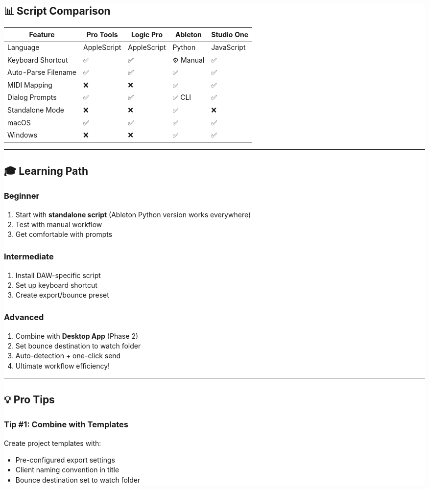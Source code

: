 
## 📊 Script Comparison

| Feature | Pro Tools | Logic Pro | Ableton | Studio One |
|---------|-----------|-----------|---------|------------|
| Language | AppleScript | AppleScript | Python | JavaScript |
| Keyboard Shortcut | ✅ | ✅ | ⚙️ Manual | ✅ |
| Auto-Parse Filename | ✅ | ✅ | ✅ | ✅ |
| MIDI Mapping | ❌ | ❌ | ✅ | ✅ |
| Dialog Prompts | ✅ | ✅ | ✅ CLI | ✅ |
| Standalone Mode | ❌ | ❌ | ✅ | ❌ |
| macOS | ✅ | ✅ | ✅ | ✅ |
| Windows | ❌ | ❌ | ✅ | ✅ |

---

## 🎓 Learning Path

### Beginner
1. Start with **standalone script** (Ableton Python version works everywhere)
2. Test with manual workflow
3. Get comfortable with prompts

### Intermediate  
1. Install DAW-specific script
2. Set up keyboard shortcut
3. Create export/bounce preset

### Advanced
1. Combine with **Desktop App** (Phase 2)
2. Set bounce destination to watch folder
3. Auto-detection + one-click send
4. Ultimate workflow efficiency!

---

## 💡 Pro Tips

### Tip #1: Combine with Templates

Create project templates with:
- Pre-configured export settings
- Client naming convention in title
- Bounce destination set to watch folder
